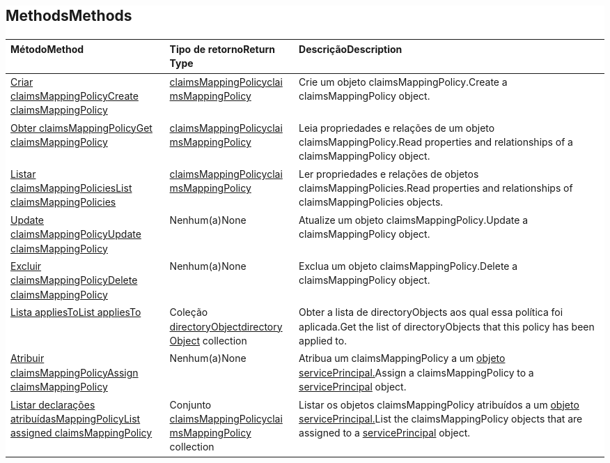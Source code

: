 ## <a name="methods"></a><span data-ttu-id="057e8-112">Methods</span><span class="sxs-lookup"><span data-stu-id="057e8-112">Methods</span></span>

| <span data-ttu-id="057e8-113">Método</span><span class="sxs-lookup"><span data-stu-id="057e8-113">Method</span></span>       | <span data-ttu-id="057e8-114">Tipo de retorno</span><span class="sxs-lookup"><span data-stu-id="057e8-114">Return Type</span></span> | <span data-ttu-id="057e8-115">Descrição</span><span class="sxs-lookup"><span data-stu-id="057e8-115">Description</span></span> |
|:-------------|:------------|:------------|
| [<span data-ttu-id="057e8-116">Criar claimsMappingPolicy</span><span class="sxs-lookup"><span data-stu-id="057e8-116">Create claimsMappingPolicy</span></span>](../api/claimsmappingpolicy-post-claimsmappingpolicies.md) | [<span data-ttu-id="057e8-117">claimsMappingPolicy</span><span class="sxs-lookup"><span data-stu-id="057e8-117">claimsMappingPolicy</span></span>](claimsmappingpolicy.md) | <span data-ttu-id="057e8-118">Crie um objeto claimsMappingPolicy.</span><span class="sxs-lookup"><span data-stu-id="057e8-118">Create a claimsMappingPolicy object.</span></span> |
| [<span data-ttu-id="057e8-119">Obter claimsMappingPolicy</span><span class="sxs-lookup"><span data-stu-id="057e8-119">Get claimsMappingPolicy</span></span>](../api/claimsmappingpolicy-get.md) | [<span data-ttu-id="057e8-120">claimsMappingPolicy</span><span class="sxs-lookup"><span data-stu-id="057e8-120">claimsMappingPolicy</span></span>](claimsmappingpolicy.md) | <span data-ttu-id="057e8-121">Leia propriedades e relações de um objeto claimsMappingPolicy.</span><span class="sxs-lookup"><span data-stu-id="057e8-121">Read properties and relationships of a claimsMappingPolicy object.</span></span> |
| [<span data-ttu-id="057e8-122">Listar claimsMappingPolicies</span><span class="sxs-lookup"><span data-stu-id="057e8-122">List claimsMappingPolicies</span></span>](../api/claimsmappingpolicy-list.md) | [<span data-ttu-id="057e8-123">claimsMappingPolicy</span><span class="sxs-lookup"><span data-stu-id="057e8-123">claimsMappingPolicy</span></span>](claimsmappingpolicy.md) | <span data-ttu-id="057e8-124">Ler propriedades e relações de objetos claimsMappingPolicies.</span><span class="sxs-lookup"><span data-stu-id="057e8-124">Read properties and relationships of claimsMappingPolicies objects.</span></span> |
| [<span data-ttu-id="057e8-125">Update claimsMappingPolicy</span><span class="sxs-lookup"><span data-stu-id="057e8-125">Update claimsMappingPolicy</span></span>](../api/claimsmappingpolicy-update.md) | <span data-ttu-id="057e8-126">Nenhum(a)</span><span class="sxs-lookup"><span data-stu-id="057e8-126">None</span></span> | <span data-ttu-id="057e8-127">Atualize um objeto claimsMappingPolicy.</span><span class="sxs-lookup"><span data-stu-id="057e8-127">Update a claimsMappingPolicy object.</span></span> |
| [<span data-ttu-id="057e8-128">Excluir claimsMappingPolicy</span><span class="sxs-lookup"><span data-stu-id="057e8-128">Delete claimsMappingPolicy</span></span>](../api/claimsmappingpolicy-delete.md) | <span data-ttu-id="057e8-129">Nenhum(a)</span><span class="sxs-lookup"><span data-stu-id="057e8-129">None</span></span> | <span data-ttu-id="057e8-130">Exclua um objeto claimsMappingPolicy.</span><span class="sxs-lookup"><span data-stu-id="057e8-130">Delete a claimsMappingPolicy object.</span></span> |
| [<span data-ttu-id="057e8-131">Lista appliesTo</span><span class="sxs-lookup"><span data-stu-id="057e8-131">List appliesTo</span></span>](../api/claimsmappingpolicy-list-appliesto.md) | <span data-ttu-id="057e8-132">Coleção [directoryObject](directoryobject.md)</span><span class="sxs-lookup"><span data-stu-id="057e8-132">[directoryObject](directoryobject.md) collection</span></span> | <span data-ttu-id="057e8-133">Obter a lista de directoryObjects aos qual essa política foi aplicada.</span><span class="sxs-lookup"><span data-stu-id="057e8-133">Get the list of directoryObjects that this policy has been applied to.</span></span> |
| [<span data-ttu-id="057e8-134">Atribuir claimsMappingPolicy</span><span class="sxs-lookup"><span data-stu-id="057e8-134">Assign claimsMappingPolicy</span></span>](../api/serviceprincipal-post-claimsmappingpolicies.md) | <span data-ttu-id="057e8-135">Nenhum(a)</span><span class="sxs-lookup"><span data-stu-id="057e8-135">None</span></span> | <span data-ttu-id="057e8-136">Atribua um claimsMappingPolicy a um [objeto servicePrincipal.](serviceprincipal.md)</span><span class="sxs-lookup"><span data-stu-id="057e8-136">Assign a claimsMappingPolicy to a [servicePrincipal](serviceprincipal.md) object.</span></span> |
| [<span data-ttu-id="057e8-137">Listar declarações atribuídasMappingPolicy</span><span class="sxs-lookup"><span data-stu-id="057e8-137">List assigned claimsMappingPolicy</span></span>](../api/serviceprincipal-list-claimsmappingpolicies.md) | <span data-ttu-id="057e8-138">Conjunto [claimsMappingPolicy](claimsmappingpolicy.md)</span><span class="sxs-lookup"><span data-stu-id="057e8-138">[claimsMappingPolicy](claimsmappingpolicy.md) collection</span></span> | <span data-ttu-id="057e8-139">Listar os objetos claimsMappingPolicy atribuídos a um [objeto servicePrincipal.](serviceprincipal.md)</span><span class="sxs-lookup"><span data-stu-id="057e8-139">List the claimsMappingPolicy objects that are assigned to a [servicePrincipal](serviceprincipal.md) object.</span></span> |
